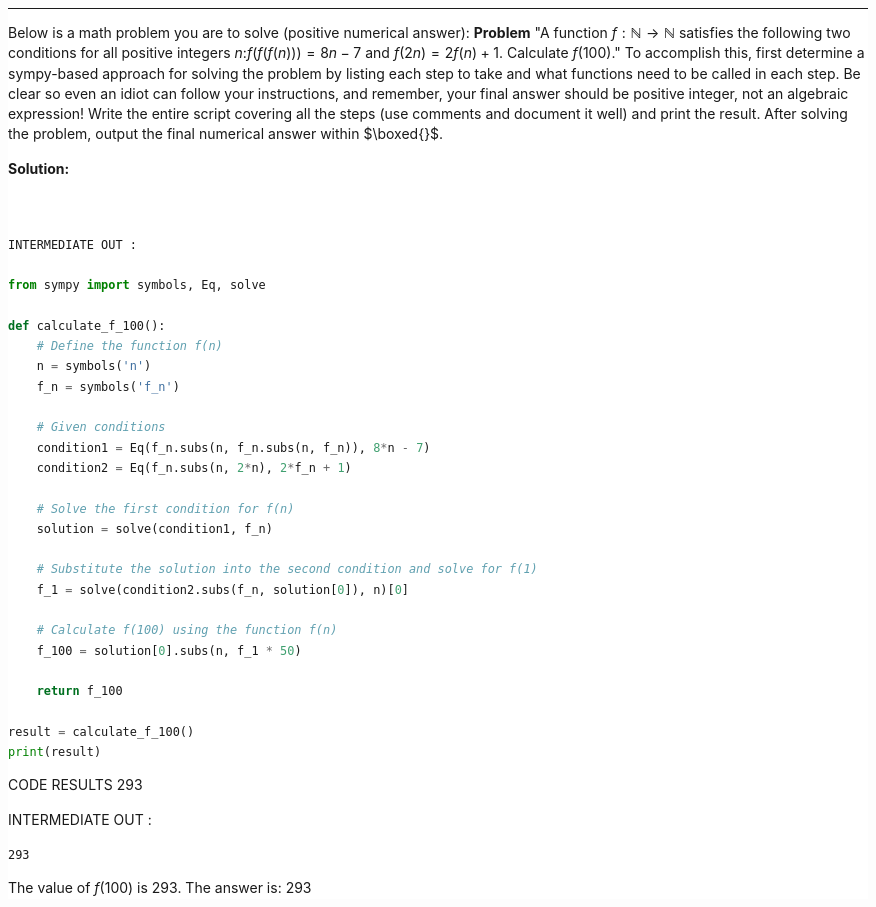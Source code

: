
---

Below is a math problem you are to solve (positive numerical answer):
**Problem**
"A function $f: \mathbb N \to \mathbb N$ satisfies the following two conditions for all positive integers $n$:$f(f(f(n)))=8n-7$ and $f(2n)=2f(n)+1$. Calculate $f(100)$."
To accomplish this, first determine a sympy-based approach for solving the problem by listing each step to take and what functions need to be called in each step. Be clear so even an idiot can follow your instructions, and remember, your final answer should be positive integer, not an algebraic expression!
Write the entire script covering all the steps (use comments and document it well) and print the result. After solving the problem, output the final numerical answer within $\boxed{}$.

**Solution:** 



```python


INTERMEDIATE OUT :

from sympy import symbols, Eq, solve

def calculate_f_100():
    # Define the function f(n)
    n = symbols('n')
    f_n = symbols('f_n')

    # Given conditions
    condition1 = Eq(f_n.subs(n, f_n.subs(n, f_n)), 8*n - 7)
    condition2 = Eq(f_n.subs(n, 2*n), 2*f_n + 1)

    # Solve the first condition for f(n)
    solution = solve(condition1, f_n)

    # Substitute the solution into the second condition and solve for f(1)
    f_1 = solve(condition2.subs(f_n, solution[0]), n)[0]

    # Calculate f(100) using the function f(n)
    f_100 = solution[0].subs(n, f_1 * 50)

    return f_100

result = calculate_f_100()
print(result)
```

CODE RESULTS 293

INTERMEDIATE OUT :
```output
293
```
The value of $f(100)$ is $293$. The answer is: $293$
